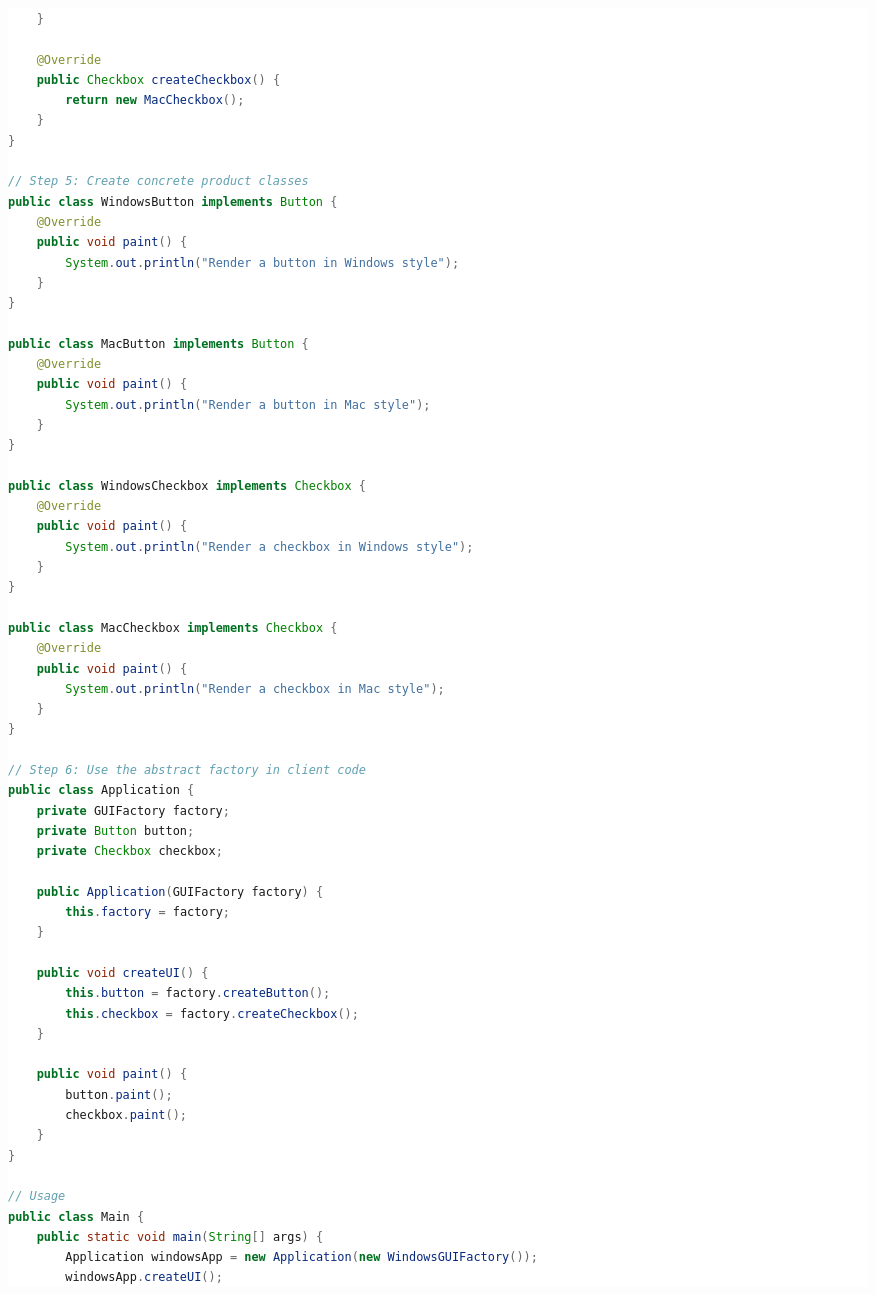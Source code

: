 ```java
    }

    @Override
    public Checkbox createCheckbox() {
        return new MacCheckbox();
    }
}

// Step 5: Create concrete product classes
public class WindowsButton implements Button {
    @Override
    public void paint() {
        System.out.println("Render a button in Windows style");
    }
}

public class MacButton implements Button {
    @Override
    public void paint() {
        System.out.println("Render a button in Mac style");
    }
}

public class WindowsCheckbox implements Checkbox {
    @Override
    public void paint() {
        System.out.println("Render a checkbox in Windows style");
    }
}

public class MacCheckbox implements Checkbox {
    @Override
    public void paint() {
        System.out.println("Render a checkbox in Mac style");
    }
}

// Step 6: Use the abstract factory in client code
public class Application {
    private GUIFactory factory;
    private Button button;
    private Checkbox checkbox;

    public Application(GUIFactory factory) {
        this.factory = factory;
    }

    public void createUI() {
        this.button = factory.createButton();
        this.checkbox = factory.createCheckbox();
    }

    public void paint() {
        button.paint();
        checkbox.paint();
    }
}

// Usage
public class Main {
    public static void main(String[] args) {
        Application windowsApp = new Application(new WindowsGUIFactory());
        windowsApp.createUI();
```
